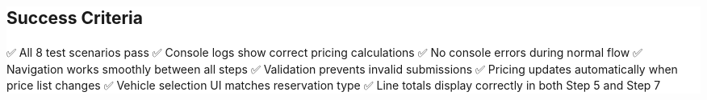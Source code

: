 
## Success Criteria

✅ All 8 test scenarios pass
✅ Console logs show correct pricing calculations
✅ No console errors during normal flow
✅ Navigation works smoothly between all steps
✅ Validation prevents invalid submissions
✅ Pricing updates automatically when price list changes
✅ Vehicle selection UI matches reservation type
✅ Line totals display correctly in both Step 5 and Step 7
